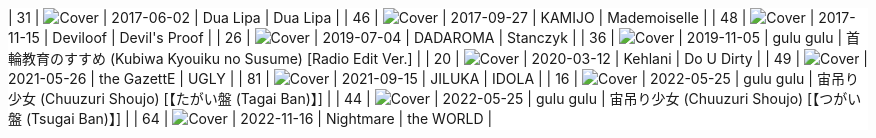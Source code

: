 | 31 | ![Cover](https://i.discogs.com/Lqiody2mRUzjMXRslHk3av43LoxnAPa24y3rDkbq0cE/rs:fit/g:sm/q:40/h:150/w:150/czM6Ly9kaXNjb2dz/LWRhdGFiYXNlLWlt/YWdlcy9SLTEwMzc3/NTU1LTE1NzA0OTQ4/OTItODA4OS5qcGVn.jpeg) | 2017-06-02 | Dua Lipa | Dua Lipa |
| 46 | ![Cover](https://lastfm.freetls.fastly.net/i/u/34s/43384139e9f7f1ec6daa8c32f4500136.png) | 2017-09-27 | KAMIJO | Mademoiselle |
| 48 | ![Cover](https://i.discogs.com/Y5KKVBwoFDOiDFXkbcG7SjVQgNTqpKYu9x3T0HeGx0A/rs:fit/g:sm/q:40/h:150/w:150/czM6Ly9kaXNjb2dz/LWRhdGFiYXNlLWlt/YWdlcy9SLTEyMDky/MDE5LTE1MjgxMjgz/OTQtNjI0MS5qcGVn.jpeg) | 2017-11-15 | Deviloof | Devil's Proof |
| 26 | ![Cover](https://i.discogs.com/c3lu9v93V28aHFBlrBmHSv0D1ucAg1cO1Vh-UWZYDcI/rs:fit/g:sm/q:40/h:150/w:150/czM6Ly9kaXNjb2dz/LWRhdGFiYXNlLWlt/YWdlcy9SLTEzODUw/MDk1LTE1NjI2NzQy/MjQtNDYwMy5wbmc.jpeg) | 2019-07-04 | DADAROMA | Stanczyk |
| 36 | ![Cover](https://i.discogs.com/rWK2mwY0VDWpSHTl5T1sTYkGsTJSUAqsvU95eje2Hbw/rs:fit/g:sm/q:40/h:150/w:150/czM6Ly9kaXNjb2dz/LWRhdGFiYXNlLWlt/YWdlcy9SLTE0NTcz/Mzk4LTE1NzczOTgy/ODItMzQ4Ny5qcGVn.jpeg) | 2019-11-05 | gulu gulu | 首輪教育のすすめ (Kubiwa Kyouiku no Susume) [Radio Edit Ver.] |
| 20 | ![Cover](https://i.discogs.com/s5v3BACmLrsML7OV_MITllS4qw9uhgI2oyqt94lZsxk/rs:fit/g:sm/q:40/h:150/w:150/czM6Ly9kaXNjb2dz/LWRhdGFiYXNlLWlt/YWdlcy9SLTgxODk3/NzgtMTQ1NjgyMDI2/OS02NTU3LmpwZWc.jpeg) | 2020-03-12 | Kehlani | Do U Dirty |
| 49 | ![Cover](https://i.discogs.com/bEA8odQWA1TeytioXB1bpMKKslRCN4rbGsjaV_awYws/rs:fit/g:sm/q:40/h:150/w:150/czM6Ly9kaXNjb2dz/LWRhdGFiYXNlLWlt/YWdlcy9SLTc5NTAz/MDktMTQ1MjI4ODcw/NC04MDA1LmpwZWc.jpeg) | 2021-05-26 | the GazettE | UGLY |
| 81 | ![Cover](https://i.discogs.com/gPKZ9yPHZxei_4jHpg602cctjs7MFGTUIh27N7PGoVk/rs:fit/g:sm/q:40/h:150/w:150/czM6Ly9kaXNjb2dz/LWRhdGFiYXNlLWlt/YWdlcy9SLTIwMjgw/Njc2LTE2MzE5ODI4/MzYtMTUzMC5qcGVn.jpeg) | 2021-09-15 | JILUKA | IDOLA |
| 16 | ![Cover](https://i.discogs.com/txA59XSQo57DaK97gZfIyUln5IfTVHhgJW4vCGkzVg8/rs:fit/g:sm/q:40/h:150/w:150/czM6Ly9kaXNjb2dz/LWRhdGFiYXNlLWlt/YWdlcy9SLTI2MTY4/MzQ4LTE2NzY5MTE4/MjItMzQ3NS5qcGVn.jpeg) | 2022-05-25 | gulu gulu | 宙吊り少女 (Chuuzuri Shoujo) [【たがい盤 (Tagai Ban)】] |
| 44 | ![Cover](https://i.discogs.com/txA59XSQo57DaK97gZfIyUln5IfTVHhgJW4vCGkzVg8/rs:fit/g:sm/q:40/h:150/w:150/czM6Ly9kaXNjb2dz/LWRhdGFiYXNlLWlt/YWdlcy9SLTI2MTY4/MzQ4LTE2NzY5MTE4/MjItMzQ3NS5qcGVn.jpeg) | 2022-05-25 | gulu gulu | 宙吊り少女 (Chuuzuri Shoujo) [【つがい盤 (Tsugai Ban)】] |
| 64 | ![Cover](https://i.discogs.com/pd9TCxdN6G18KtymToiZ4fZkHSFCwI4c6TMrUKNlx-8/rs:fit/g:sm/q:40/h:150/w:150/czM6Ly9kaXNjb2dz/LWRhdGFiYXNlLWlt/YWdlcy9SLTc3NDMw/NjctMTQ0Nzk1Njk4/MC0xMTQxLmpwZWc.jpeg) | 2022-11-16 | Nightmare | the WORLD |